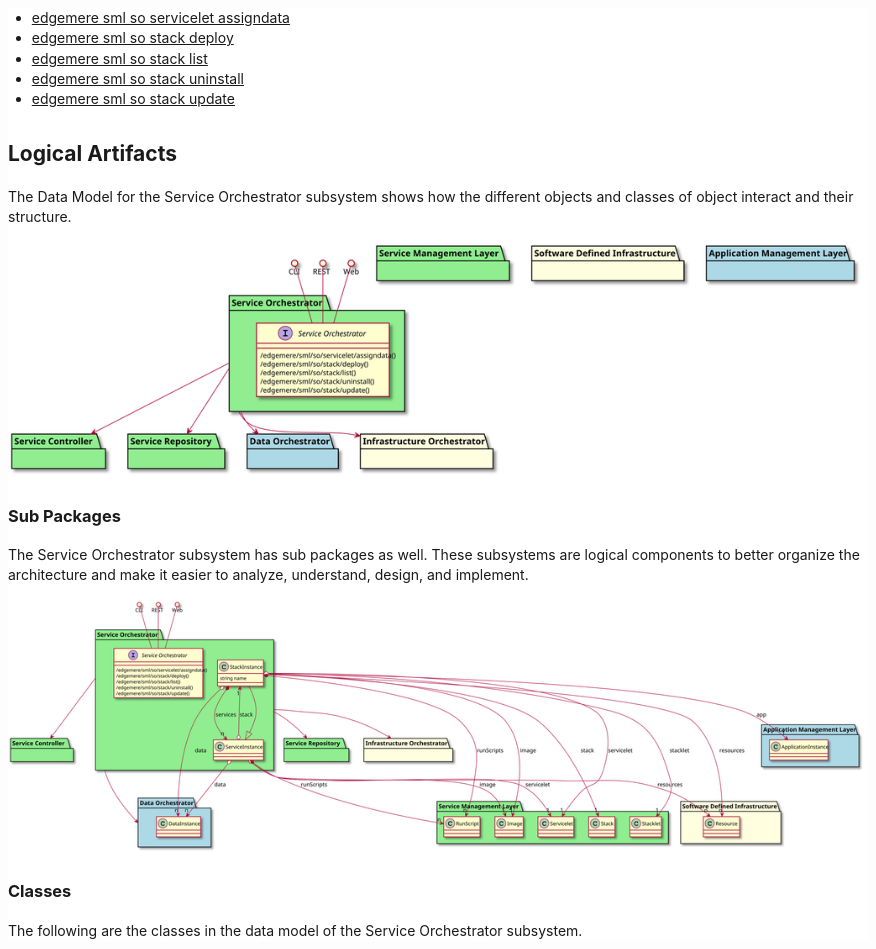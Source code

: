 * [ edgemere sml so servicelet assigndata](#action--edgemere-sml-so-servicelet-assigndata)
* [ edgemere sml so stack deploy](#action--edgemere-sml-so-stack-deploy)
* [ edgemere sml so stack list](#action--edgemere-sml-so-stack-list)
* [ edgemere sml so stack uninstall](#action--edgemere-sml-so-stack-uninstall)
* [ edgemere sml so stack update](#action--edgemere-sml-so-stack-update)


## Logical Artifacts

The Data Model for the  Service Orchestrator subsystem shows how the different objects and classes of object interact
and their structure.

![Sub Package Diagram](./subpackage.svg)

### Sub Packages

The Service Orchestrator subsystem has sub packages as well. These subsystems are logical components to better
organize the architecture and make it easier to analyze, understand, design, and implement.



![Logical Diagram](./logical.svg)

### Classes

The following are the classes in the data model of the Service Orchestrator subsystem.
